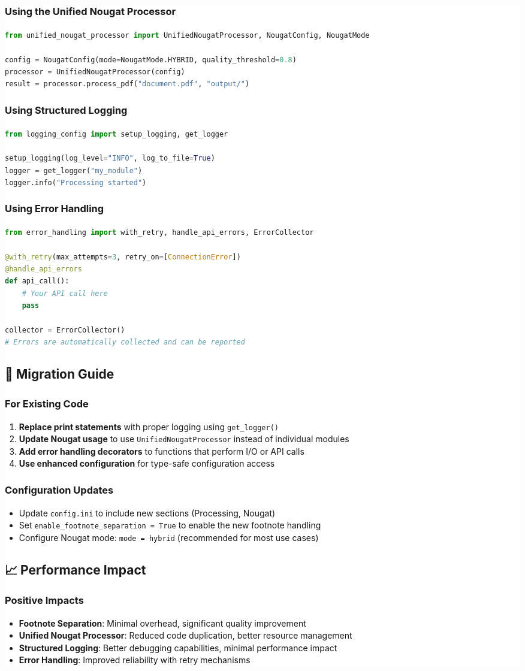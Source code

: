 ### Using the Unified Nougat Processor
```python
from unified_nougat_processor import UnifiedNougatProcessor, NougatConfig, NougatMode

config = NougatConfig(mode=NougatMode.HYBRID, quality_threshold=0.8)
processor = UnifiedNougatProcessor(config)
result = processor.process_pdf("document.pdf", "output/")
```

### Using Structured Logging
```python
from logging_config import setup_logging, get_logger

setup_logging(log_level="INFO", log_to_file=True)
logger = get_logger("my_module")
logger.info("Processing started")
```

### Using Error Handling
```python
from error_handling import with_retry, handle_api_errors, ErrorCollector

@with_retry(max_attempts=3, retry_on=[ConnectionError])
@handle_api_errors
def api_call():
    # Your API call here
    pass

collector = ErrorCollector()
# Errors are automatically collected and can be reported
```

## 🔄 Migration Guide

### For Existing Code
1. **Replace print statements** with proper logging using `get_logger()`
2. **Update Nougat usage** to use `UnifiedNougatProcessor` instead of individual modules
3. **Add error handling decorators** to functions that perform I/O or API calls
4. **Use enhanced configuration** for type-safe configuration access

### Configuration Updates
- Update `config.ini` to include new sections (Processing, Nougat)
- Set `enable_footnote_separation = True` to enable the new footnote handling
- Configure Nougat mode: `mode = hybrid` (recommended for most use cases)

## 📈 Performance Impact

### Positive Impacts
- **Footnote Separation**: Minimal overhead, significant quality improvement
- **Unified Nougat Processor**: Reduced code duplication, better resource management
- **Structured Logging**: Better debugging capabilities, minimal performance impact
- **Error Handling**: Improved reliability with retry mechanisms
